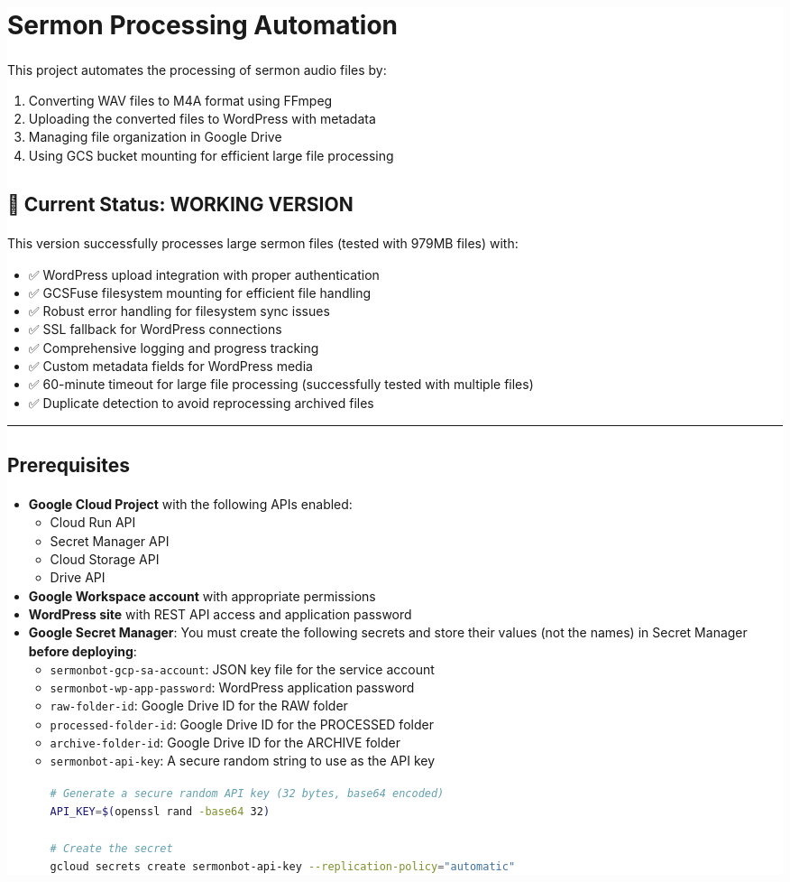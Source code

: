# Sermon Processing Automation

This project automates the processing of sermon audio files by:
1. Converting WAV files to M4A format using FFmpeg
2. Uploading the converted files to WordPress with metadata
3. Managing file organization in Google Drive
4. Using GCS bucket mounting for efficient large file processing

## 🎯 Current Status: WORKING VERSION

This version successfully processes large sermon files (tested with 979MB files) with:
- ✅ WordPress upload integration with proper authentication
- ✅ GCSFuse filesystem mounting for efficient file handling
- ✅ Robust error handling for filesystem sync issues
- ✅ SSL fallback for WordPress connections
- ✅ Comprehensive logging and progress tracking
- ✅ Custom metadata fields for WordPress media
- ✅ 60-minute timeout for large file processing (successfully tested with multiple files)
- ✅ Duplicate detection to avoid reprocessing archived files

---

## Prerequisites

- **Google Cloud Project** with the following APIs enabled:
  - Cloud Run API
  - Secret Manager API
  - Cloud Storage API
  - Drive API
- **Google Workspace account** with appropriate permissions
- **WordPress site** with REST API access and application password
- **Google Secret Manager**: You must create the following secrets and store their values (not the names) in Secret Manager **before deploying**:
  - `sermonbot-gcp-sa-account`: JSON key file for the service account
  - `sermonbot-wp-app-password`: WordPress application password
  - `raw-folder-id`: Google Drive ID for the RAW folder
  - `processed-folder-id`: Google Drive ID for the PROCESSED folder
  - `archive-folder-id`: Google Drive ID for the ARCHIVE folder
  - `sermonbot-api-key`: A secure random string to use as the API key
    ```bash
    # Generate a secure random API key (32 bytes, base64 encoded)
    API_KEY=$(openssl rand -base64 32)

    # Create the secret
    gcloud secrets create sermonbot-api-key --replication-policy="automatic"
